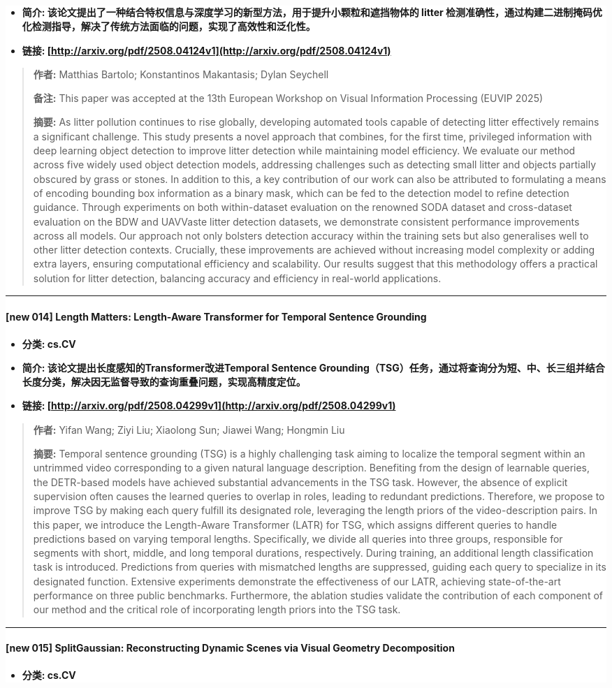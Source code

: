- **简介: 该论文提出了一种结合特权信息与深度学习的新型方法，用于提升小颗粒和遮挡物体的 litter 检测准确性，通过构建二进制掩码优化检测指导，解决了传统方法面临的问题，实现了高效性和泛化性。**

- **链接: [http://arxiv.org/pdf/2508.04124v1](http://arxiv.org/pdf/2508.04124v1)**

> **作者:** Matthias Bartolo; Konstantinos Makantasis; Dylan Seychell
>
> **备注:** This paper was accepted at the 13th European Workshop on Visual Information Processing (EUVIP 2025)
>
> **摘要:** As litter pollution continues to rise globally, developing automated tools capable of detecting litter effectively remains a significant challenge. This study presents a novel approach that combines, for the first time, privileged information with deep learning object detection to improve litter detection while maintaining model efficiency. We evaluate our method across five widely used object detection models, addressing challenges such as detecting small litter and objects partially obscured by grass or stones. In addition to this, a key contribution of our work can also be attributed to formulating a means of encoding bounding box information as a binary mask, which can be fed to the detection model to refine detection guidance. Through experiments on both within-dataset evaluation on the renowned SODA dataset and cross-dataset evaluation on the BDW and UAVVaste litter detection datasets, we demonstrate consistent performance improvements across all models. Our approach not only bolsters detection accuracy within the training sets but also generalises well to other litter detection contexts. Crucially, these improvements are achieved without increasing model complexity or adding extra layers, ensuring computational efficiency and scalability. Our results suggest that this methodology offers a practical solution for litter detection, balancing accuracy and efficiency in real-world applications.
>
---
#### [new 014] Length Matters: Length-Aware Transformer for Temporal Sentence Grounding
- **分类: cs.CV**

- **简介: 该论文提出长度感知的Transformer改进Temporal Sentence Grounding（TSG）任务，通过将查询分为短、中、长三组并结合长度分类，解决因无监督导致的查询重叠问题，实现高精度定位。**

- **链接: [http://arxiv.org/pdf/2508.04299v1](http://arxiv.org/pdf/2508.04299v1)**

> **作者:** Yifan Wang; Ziyi Liu; Xiaolong Sun; Jiawei Wang; Hongmin Liu
>
> **摘要:** Temporal sentence grounding (TSG) is a highly challenging task aiming to localize the temporal segment within an untrimmed video corresponding to a given natural language description. Benefiting from the design of learnable queries, the DETR-based models have achieved substantial advancements in the TSG task. However, the absence of explicit supervision often causes the learned queries to overlap in roles, leading to redundant predictions. Therefore, we propose to improve TSG by making each query fulfill its designated role, leveraging the length priors of the video-description pairs. In this paper, we introduce the Length-Aware Transformer (LATR) for TSG, which assigns different queries to handle predictions based on varying temporal lengths. Specifically, we divide all queries into three groups, responsible for segments with short, middle, and long temporal durations, respectively. During training, an additional length classification task is introduced. Predictions from queries with mismatched lengths are suppressed, guiding each query to specialize in its designated function. Extensive experiments demonstrate the effectiveness of our LATR, achieving state-of-the-art performance on three public benchmarks. Furthermore, the ablation studies validate the contribution of each component of our method and the critical role of incorporating length priors into the TSG task.
>
---
#### [new 015] SplitGaussian: Reconstructing Dynamic Scenes via Visual Geometry Decomposition
- **分类: cs.CV**
